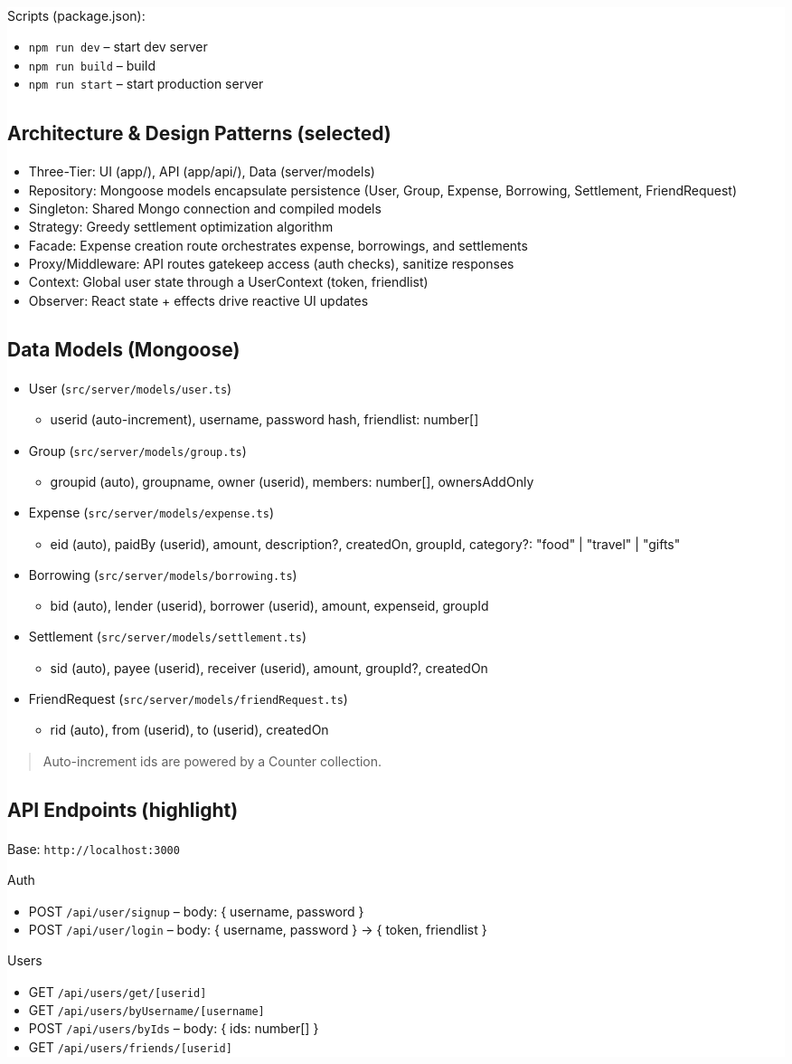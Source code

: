 Scripts (package.json):

- `npm run dev` – start dev server
- `npm run build` – build
- `npm run start` – start production server

## Architecture & Design Patterns (selected)

- Three-Tier: UI (app/), API (app/api/), Data (server/models)
- Repository: Mongoose models encapsulate persistence (User, Group, Expense, Borrowing, Settlement, FriendRequest)
- Singleton: Shared Mongo connection and compiled models
- Strategy: Greedy settlement optimization algorithm
- Facade: Expense creation route orchestrates expense, borrowings, and settlements
- Proxy/Middleware: API routes gatekeep access (auth checks), sanitize responses
- Context: Global user state through a UserContext (token, friendlist)
- Observer: React state + effects drive reactive UI updates

## Data Models (Mongoose)

- User (`src/server/models/user.ts`)

  - userid (auto-increment), username, password hash, friendlist: number[]

- Group (`src/server/models/group.ts`)

  - groupid (auto), groupname, owner (userid), members: number[], ownersAddOnly

- Expense (`src/server/models/expense.ts`)

  - eid (auto), paidBy (userid), amount, description?, createdOn, groupId, category?: "food" | "travel" | "gifts"

- Borrowing (`src/server/models/borrowing.ts`)

  - bid (auto), lender (userid), borrower (userid), amount, expenseid, groupId

- Settlement (`src/server/models/settlement.ts`)

  - sid (auto), payee (userid), receiver (userid), amount, groupId?, createdOn

- FriendRequest (`src/server/models/friendRequest.ts`)
  - rid (auto), from (userid), to (userid), createdOn

> Auto-increment ids are powered by a Counter collection.

## API Endpoints (highlight)

Base: `http://localhost:3000`

Auth

- POST `/api/user/signup` – body: { username, password }
- POST `/api/user/login` – body: { username, password } → { token, friendlist }

Users

- GET `/api/users/get/[userid]`
- GET `/api/users/byUsername/[username]`
- POST `/api/users/byIds` – body: { ids: number[] }
- GET `/api/users/friends/[userid]`
